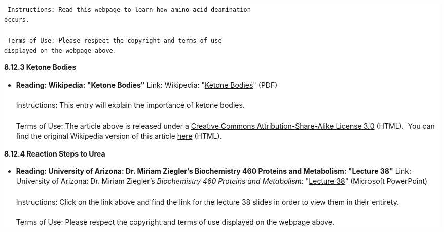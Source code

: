      Instructions: Read this webpage to learn how amino acid deamination
    occurs.  
        
     Terms of Use: Please respect the copyright and terms of use
    displayed on the webpage above.

**8.12.3 Ketone Bodies** <span id="8.12.3"></span> 
-   **Reading: Wikipedia: "Ketone Bodies"**
    Link: Wikipedia: "[Ketone
    Bodies](https://resources.saylor.org/archived/wp-content/uploads/2012/02/BIO401_Wikipedia_Ketone-bodies_2.7.2012.pdf)"
    (PDF)  
        
     Instructions: This entry will explain the importance of ketone
    bodies.  
        
     Terms of Use: The article above is released under a [Creative
    Commons Attribution-Share-Alike License
    3.0](http://creativecommons.org/licenses/by-sa/3.0/) (HTML).  You
    can find the original Wikipedia version of this article
    [here](http://en.wikipedia.org/wiki/Ketone_bodies) (HTML).

**8.12.4 Reaction Steps to Urea** <span id="8.12.4"></span> 
-   **Reading: University of Arizona: Dr. Miriam Ziegler’s Biochemistry
    460 Proteins and Metabolism: "Lecture 38"**
    Link: University of Arizona: Dr. Miriam Ziegler’s *Biochemistry 460*
    *Proteins and Metabolism:* "[Lecture
    38](http://www.biochem.arizona.edu/classes/bioc460/spring/460web/pages/lectures.html)"
    (Microsoft PowerPoint)  
        
     Instructions: Click on the link above and find the link for the
    lecture 38 slides in order to view them in their entirety.  
        
     Terms of Use: Please respect the copyright and terms of use
    displayed on the webpage above.


